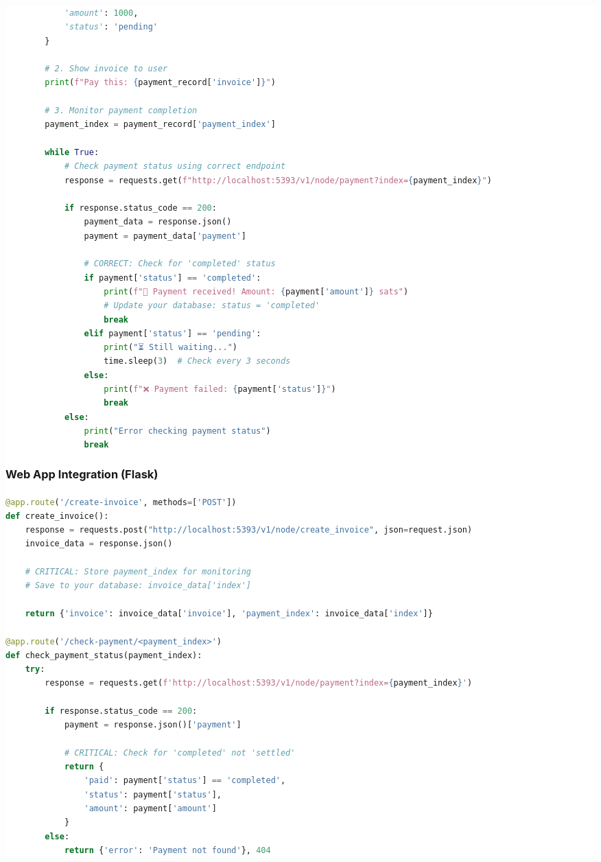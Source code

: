 ```python
            'amount': 1000,
            'status': 'pending'
        }
        
        # 2. Show invoice to user
        print(f"Pay this: {payment_record['invoice']}")
        
        # 3. Monitor payment completion
        payment_index = payment_record['payment_index']
        
        while True:
            # Check payment status using correct endpoint
            response = requests.get(f"http://localhost:5393/v1/node/payment?index={payment_index}")
            
            if response.status_code == 200:
                payment_data = response.json()
                payment = payment_data['payment']
                
                # CORRECT: Check for 'completed' status
                if payment['status'] == 'completed':
                    print(f"🎉 Payment received! Amount: {payment['amount']} sats")
                    # Update your database: status = 'completed'
                    break
                elif payment['status'] == 'pending':
                    print("⏳ Still waiting...")
                    time.sleep(3)  # Check every 3 seconds
                else:
                    print(f"❌ Payment failed: {payment['status']}")
                    break
            else:
                print("Error checking payment status")
                break
```

### Web App Integration (Flask)

```python
@app.route('/create-invoice', methods=['POST'])
def create_invoice():
    response = requests.post("http://localhost:5393/v1/node/create_invoice", json=request.json)
    invoice_data = response.json()
    
    # CRITICAL: Store payment_index for monitoring
    # Save to your database: invoice_data['index']
    
    return {'invoice': invoice_data['invoice'], 'payment_index': invoice_data['index']}

@app.route('/check-payment/<payment_index>')
def check_payment_status(payment_index):
    try:
        response = requests.get(f'http://localhost:5393/v1/node/payment?index={payment_index}')
        
        if response.status_code == 200:
            payment = response.json()['payment']
            
            # CRITICAL: Check for 'completed' not 'settled'
            return {
                'paid': payment['status'] == 'completed',
                'status': payment['status'],
                'amount': payment['amount']
            }
        else:
            return {'error': 'Payment not found'}, 404
```
